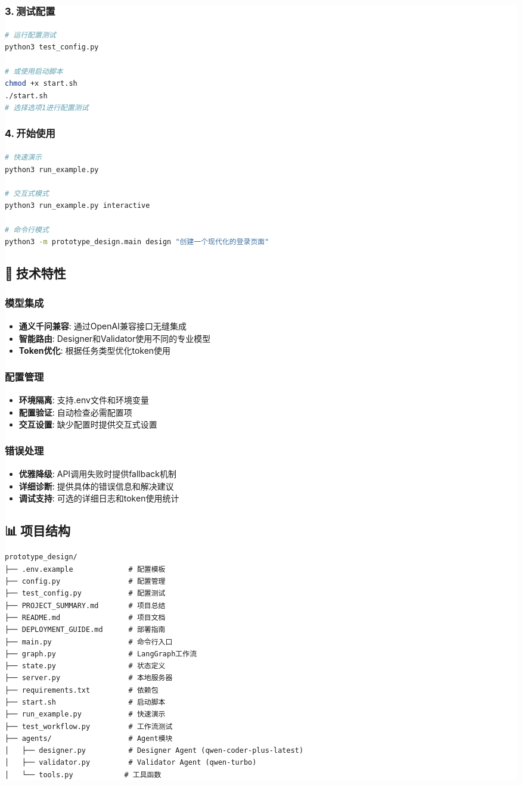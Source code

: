 ### 3. 测试配置
```bash
# 运行配置测试
python3 test_config.py

# 或使用启动脚本
chmod +x start.sh
./start.sh
# 选择选项1进行配置测试
```

### 4. 开始使用
```bash
# 快速演示
python3 run_example.py

# 交互式模式
python3 run_example.py interactive

# 命令行模式
python3 -m prototype_design.main design "创建一个现代化的登录页面"
```

## 🔧 技术特性

### 模型集成
- **通义千问兼容**: 通过OpenAI兼容接口无缝集成
- **智能路由**: Designer和Validator使用不同的专业模型
- **Token优化**: 根据任务类型优化token使用

### 配置管理
- **环境隔离**: 支持.env文件和环境变量
- **配置验证**: 自动检查必需配置项
- **交互设置**: 缺少配置时提供交互式设置

### 错误处理
- **优雅降级**: API调用失败时提供fallback机制
- **详细诊断**: 提供具体的错误信息和解决建议
- **调试支持**: 可选的详细日志和token使用统计

## 📊 项目结构

```
prototype_design/
├── .env.example             # 配置模板
├── config.py                # 配置管理
├── test_config.py           # 配置测试
├── PROJECT_SUMMARY.md       # 项目总结
├── README.md                # 项目文档
├── DEPLOYMENT_GUIDE.md      # 部署指南
├── main.py                  # 命令行入口
├── graph.py                 # LangGraph工作流
├── state.py                 # 状态定义
├── server.py                # 本地服务器
├── requirements.txt         # 依赖包
├── start.sh                 # 启动脚本
├── run_example.py           # 快速演示
├── test_workflow.py         # 工作流测试
├── agents/                  # Agent模块
│   ├── designer.py          # Designer Agent (qwen-coder-plus-latest)
│   ├── validator.py         # Validator Agent (qwen-turbo)
│   └── tools.py            # 工具函数
```